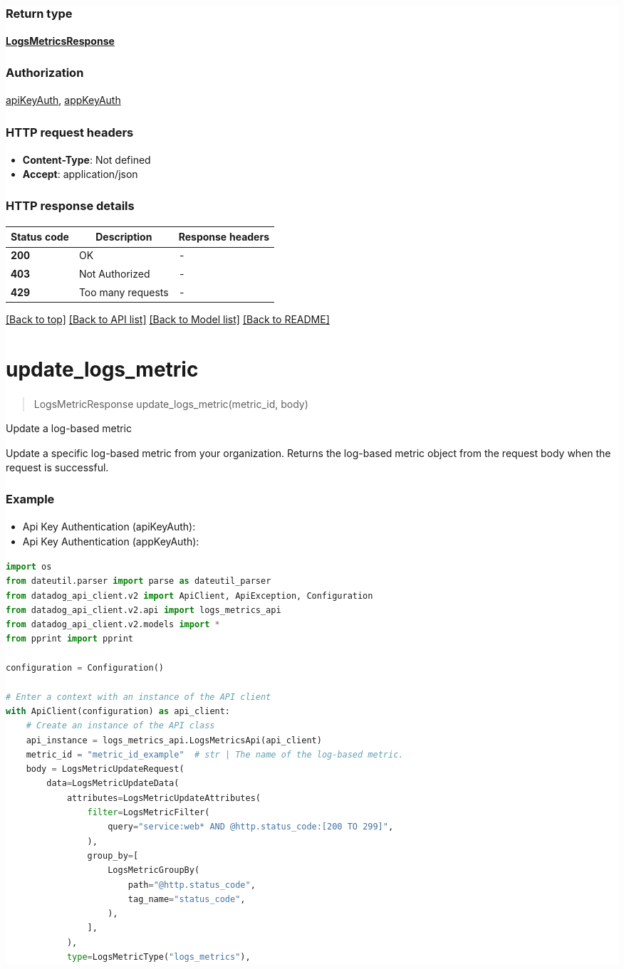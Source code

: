 ### Return type

[**LogsMetricsResponse**](LogsMetricsResponse.md)

### Authorization

[apiKeyAuth](README.md#apiKeyAuth), [appKeyAuth](README.md#appKeyAuth)

### HTTP request headers

 - **Content-Type**: Not defined
 - **Accept**: application/json

### HTTP response details
| Status code | Description | Response headers |
|-------------|-------------|------------------|
**200** | OK |  -  |
**403** | Not Authorized |  -  |
**429** | Too many requests |  -  |

[[Back to top]](#) [[Back to API list]](README.md#documentation-for-api-endpoints) [[Back to Model list]](README.md#documentation-for-models) [[Back to README]](README.md)

# **update_logs_metric**
> LogsMetricResponse update_logs_metric(metric_id, body)

Update a log-based metric

Update a specific log-based metric from your organization. Returns the log-based metric object from the request body when the request is successful.

### Example

* Api Key Authentication (apiKeyAuth):
* Api Key Authentication (appKeyAuth):
```python
import os
from dateutil.parser import parse as dateutil_parser
from datadog_api_client.v2 import ApiClient, ApiException, Configuration
from datadog_api_client.v2.api import logs_metrics_api
from datadog_api_client.v2.models import *
from pprint import pprint

configuration = Configuration()

# Enter a context with an instance of the API client
with ApiClient(configuration) as api_client:
    # Create an instance of the API class
    api_instance = logs_metrics_api.LogsMetricsApi(api_client)
    metric_id = "metric_id_example"  # str | The name of the log-based metric.
    body = LogsMetricUpdateRequest(
        data=LogsMetricUpdateData(
            attributes=LogsMetricUpdateAttributes(
                filter=LogsMetricFilter(
                    query="service:web* AND @http.status_code:[200 TO 299]",
                ),
                group_by=[
                    LogsMetricGroupBy(
                        path="@http.status_code",
                        tag_name="status_code",
                    ),
                ],
            ),
            type=LogsMetricType("logs_metrics"),
```